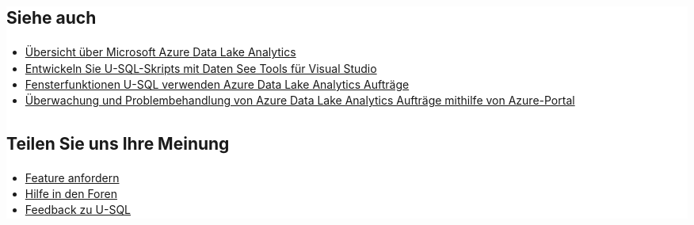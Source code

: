 ## <a name="see-also"></a>Siehe auch

- [Übersicht über Microsoft Azure Data Lake Analytics](data-lake-analytics-overview.md)
- [Entwickeln Sie U-SQL-Skripts mit Daten See Tools für Visual Studio](data-lake-analytics-data-lake-tools-get-started.md)
- [Fensterfunktionen U-SQL verwenden Azure Data Lake Analytics Aufträge](data-lake-analytics-use-window-functions.md)
- [Überwachung und Problembehandlung von Azure Data Lake Analytics Aufträge mithilfe von Azure-Portal](data-lake-analytics-monitor-and-troubleshoot-jobs-tutorial.md)

## <a name="let-us-know-what-you-think"></a>Teilen Sie uns Ihre Meinung

- [Feature anfordern](http://aka.ms/adlafeedback)
- [Hilfe in den Foren](http://aka.ms/adlaforums)
- [Feedback zu U-SQL](http://aka.ms/usqldiscuss)
